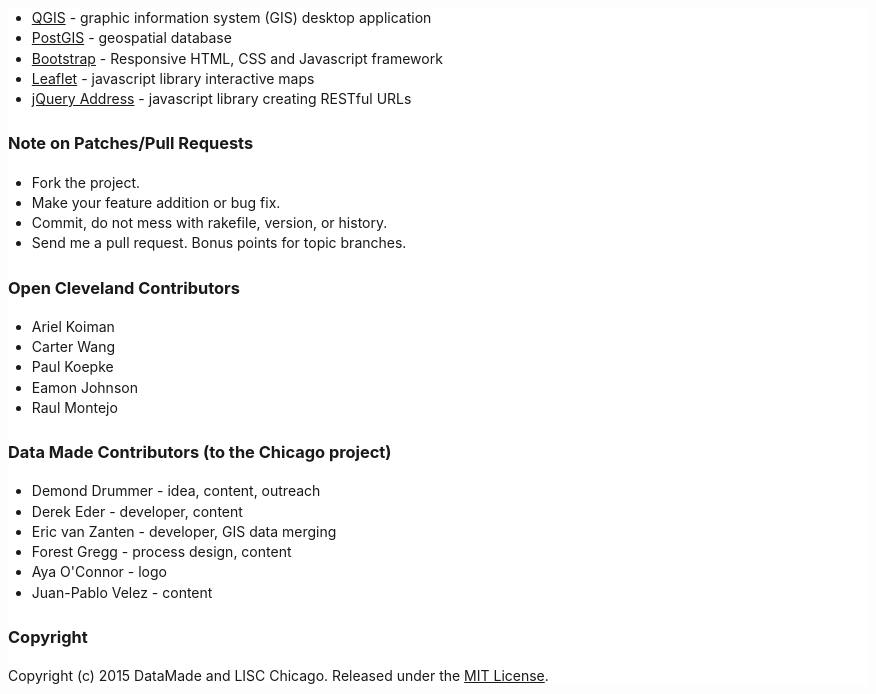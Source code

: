 * [QGIS](http://www.qgis.org/en/site/) - graphic information system (GIS) desktop application
* [PostGIS](http://postgis.net/) - geospatial database
* [Bootstrap](http://getbootstrap.com/) - Responsive HTML, CSS and Javascript framework
* [Leaflet](http://leafletjs.com/) - javascript library interactive maps
* [jQuery Address](https://github.com/asual/jquery-address) - javascript library creating RESTful URLs

### Note on Patches/Pull Requests
 
* Fork the project.
* Make your feature addition or bug fix.
* Commit, do not mess with rakefile, version, or history.
* Send me a pull request. Bonus points for topic branches.

### Open Cleveland Contributors 

* Ariel Koiman
* Carter Wang
* Paul Koepke
* Eamon Johnson
* Raul Montejo

### Data Made Contributors (to the Chicago project)

* Demond Drummer - idea, content, outreach
* Derek Eder - developer, content
* Eric van Zanten - developer, GIS data merging
* Forest Gregg - process design, content
* Aya O'Connor - logo
* Juan-Pablo Velez - content

### Copyright

Copyright (c) 2015 DataMade and LISC Chicago. Released under the [MIT License](https://github.com/datamade/large-lots/blob/master/LICENSE).


